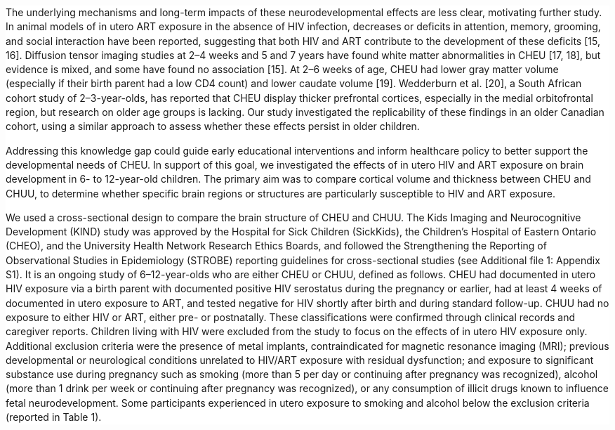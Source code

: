 </p><p id="Par47">The underlying mechanisms and long-term impacts of these neurodevelopmental effects are less clear, motivating further study. In animal models of in utero ART exposure in the absence of HIV infection, decreases or deficits in attention, memory, grooming, and social interaction have been reported, suggesting that both HIV and ART contribute to the development of these deficits [<xref ref-type="bibr" rid="CR15">15</xref>, <xref ref-type="bibr" rid="CR16">16</xref>]. Diffusion tensor imaging studies at 2&#x02013;4&#x000a0;weeks and 5 and 7&#x000a0;years have found white matter abnormalities in CHEU [<xref ref-type="bibr" rid="CR17">17</xref>, <xref ref-type="bibr" rid="CR18">18</xref>], but evidence is mixed, and some have found no association [<xref ref-type="bibr" rid="CR15">15</xref>]. At 2&#x02013;6&#x000a0;weeks of age, CHEU had lower gray matter volume (especially if their birth parent had a low CD4 count) and lower caudate volume [<xref ref-type="bibr" rid="CR19">19</xref>]. Wedderburn et al. [<xref ref-type="bibr" rid="CR20">20</xref>], a South African cohort study of 2&#x02013;3-year-olds, has reported that CHEU display thicker prefrontal cortices, especially in the medial orbitofrontal region, but research on older age groups is lacking. Our study investigated the replicability of these findings in an older Canadian cohort, using a similar approach to assess whether these effects persist in older children.</p><p id="Par48">Addressing this knowledge gap could guide early educational interventions and inform healthcare policy to better support the developmental needs of CHEU. In support of this goal, we investigated the effects of in utero HIV and ART exposure on brain development in 6- to 12-year-old children. The primary aim was to compare cortical volume and thickness between CHEU and CHUU, to determine whether specific brain regions or structures are particularly susceptible to HIV and ART exposure.</p></sec><sec id="Sec2"><title>Methods</title><p id="Par49">We used a cross-sectional design to compare the brain structure of CHEU and CHUU. The Kids Imaging and Neurocognitive Development (KIND) study was approved by the Hospital for Sick Children (SickKids), the Children&#x02019;s Hospital of Eastern Ontario (CHEO), and the University Health Network Research Ethics Boards, and followed the Strengthening the Reporting of Observational Studies in Epidemiology (STROBE) reporting guidelines for cross-sectional studies (see Additional file 1: Appendix S1). It is an ongoing study of 6&#x02013;12-year-olds who are either CHEU or CHUU, defined as follows. CHEU had documented in utero HIV exposure via a birth parent with documented positive HIV serostatus during the pregnancy or earlier, had at least 4&#x000a0;weeks of documented in utero exposure to ART, and tested negative for HIV shortly after birth and during standard follow-up. CHUU had no exposure to either HIV or ART, either pre- or postnatally. These classifications were confirmed through clinical records and caregiver reports. Children living with HIV were excluded from the study to focus on the effects of in utero HIV exposure only. Additional exclusion criteria were the presence of metal implants, contraindicated for magnetic resonance imaging (MRI); previous developmental or neurological conditions unrelated to HIV/ART exposure with residual dysfunction; and exposure to significant substance use during pregnancy such as smoking (more than 5 per day or continuing after pregnancy was recognized), alcohol (more than 1 drink per week or continuing after pregnancy was recognized), or any consumption of illicit drugs known to influence fetal neurodevelopment. Some participants experienced in utero exposure to smoking and alcohol below the exclusion criteria (reported in Table&#x000a0;<xref rid="Tab1" ref-type="table">1</xref>).